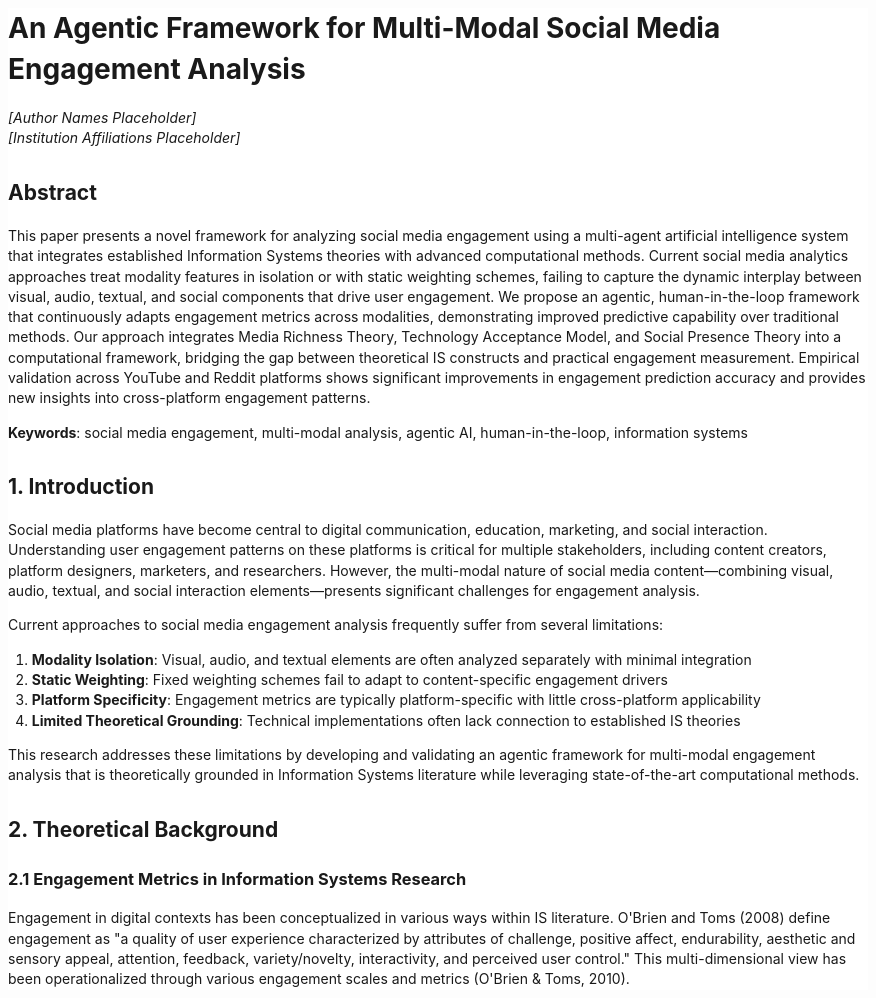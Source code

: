 # An Agentic Framework for Multi-Modal Social Media Engagement Analysis

*[Author Names Placeholder]*  
*[Institution Affiliations Placeholder]*

## Abstract

This paper presents a novel framework for analyzing social media engagement using a multi-agent artificial intelligence system that integrates established Information Systems theories with advanced computational methods. Current social media analytics approaches treat modality features in isolation or with static weighting schemes, failing to capture the dynamic interplay between visual, audio, textual, and social components that drive user engagement. We propose an agentic, human-in-the-loop framework that continuously adapts engagement metrics across modalities, demonstrating improved predictive capability over traditional methods. Our approach integrates Media Richness Theory, Technology Acceptance Model, and Social Presence Theory into a computational framework, bridging the gap between theoretical IS constructs and practical engagement measurement. Empirical validation across YouTube and Reddit platforms shows significant improvements in engagement prediction accuracy and provides new insights into cross-platform engagement patterns.

**Keywords**: social media engagement, multi-modal analysis, agentic AI, human-in-the-loop, information systems

## 1. Introduction

Social media platforms have become central to digital communication, education, marketing, and social interaction. Understanding user engagement patterns on these platforms is critical for multiple stakeholders, including content creators, platform designers, marketers, and researchers. However, the multi-modal nature of social media content—combining visual, audio, textual, and social interaction elements—presents significant challenges for engagement analysis.

Current approaches to social media engagement analysis frequently suffer from several limitations:

1. **Modality Isolation**: Visual, audio, and textual elements are often analyzed separately with minimal integration
2. **Static Weighting**: Fixed weighting schemes fail to adapt to content-specific engagement drivers
3. **Platform Specificity**: Engagement metrics are typically platform-specific with little cross-platform applicability
4. **Limited Theoretical Grounding**: Technical implementations often lack connection to established IS theories

This research addresses these limitations by developing and validating an agentic framework for multi-modal engagement analysis that is theoretically grounded in Information Systems literature while leveraging state-of-the-art computational methods.

## 2. Theoretical Background

### 2.1 Engagement Metrics in Information Systems Research

Engagement in digital contexts has been conceptualized in various ways within IS literature. O'Brien and Toms (2008) define engagement as "a quality of user experience characterized by attributes of challenge, positive affect, endurability, aesthetic and sensory appeal, attention, feedback, variety/novelty, interactivity, and perceived user control." This multi-dimensional view has been operationalized through various engagement scales and metrics (O'Brien & Toms, 2010).
